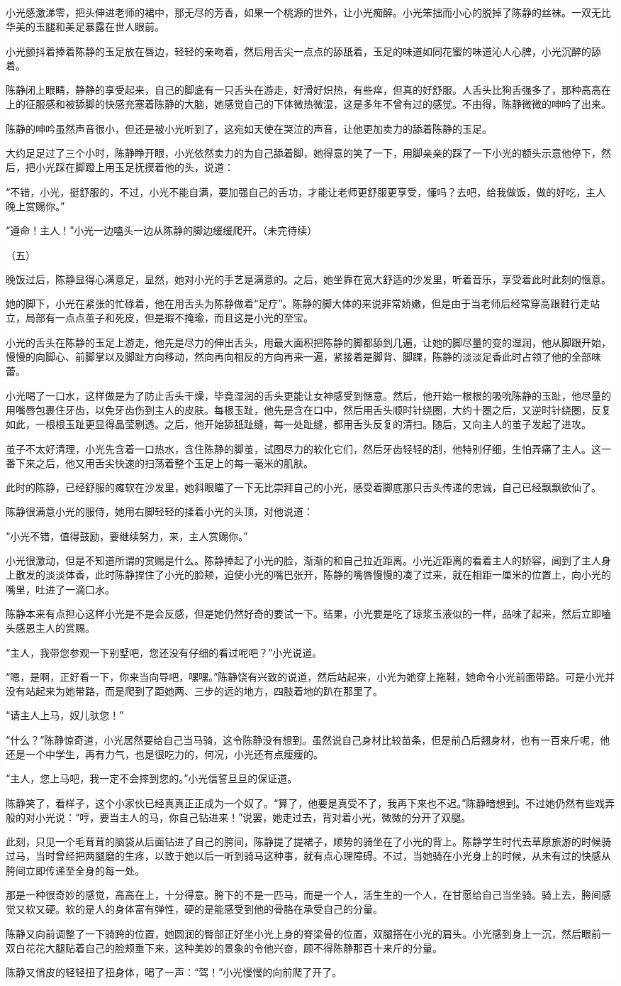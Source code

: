 小光感激涕零，把头伸进老师的裙中，那无尽的芳香，如果一个桃源的世外，让小光痴醉。小光笨拙而小心的脱掉了陈静的丝袜。一双无比华美的玉腿和美足暴露在世人眼前。

小光颤抖着捧着陈静的玉足放在唇边，轻轻的亲吻着，然后用舌尖一点点的舔舐着，玉足的味道如同花蜜的味道沁人心脾，小光沉醉的舔着。

陈静闭上眼睛，静静的享受起来，自己的脚底有一只舌头在游走，好滑好炽热，有些痒，但真的好舒服。人舌头比狗舌强多了，那种高高在上的征服感和被舔脚的快感充塞着陈静的大脑，她感觉自己的下体微热微湿，这是多年不曾有过的感觉。不由得，陈静微微的呻吟了出来。

陈静的呻吟虽然声音很小，但还是被小光听到了，这宛如天使在哭泣的声音，让他更加卖力的舔着陈静的玉足。

大约足足过了三个小时，陈静睁开眼，小光依然卖力的为自己舔着脚，她得意的笑了一下，用脚亲亲的踩了一下小光的额头示意他停下，然后，把小光踩在脚蹬上用玉足抚摸着他的头，说道：

“不错，小光，挺舒服的，不过，小光不能自满，要加强自己的舌功，才能让老师更舒服更享受，懂吗？去吧，给我做饭，做的好吃，主人晚上赏赐你。”

“遵命！主人！”小光一边嗑头一边从陈静的脚边缓缓爬开。（未完待续）

（五）

晚饭过后，陈静显得心满意足，显然，她对小光的手艺是满意的。之后，她坐靠在宽大舒适的沙发里，听着音乐，享受着此时此刻的惬意。

她的脚下，小光在紧张的忙碌着，他在用舌头为陈静做着“足疗”。陈静的脚大体的来说非常娇嫩，但是由于当老师后经常穿高跟鞋行走站立，局部有一点点茧子和死皮，但是瑕不掩瑜，而且这是小光的至宝。

小光的舌头在陈静的玉足上游走，他先是尽力的伸出舌头，用最大面积把陈静的脚都舔到几遍，让她的脚尽量的变的湿润，他从脚跟开始，慢慢的向脚心、前脚掌以及脚趾方向移动，然向再向相反的方向再来一遍，紧接着是脚背、脚踝，陈静的淡淡足香此时占领了他的全部味蕾。

小光喝了一口水，这样做是为了防止舌头干燥，毕竟湿润的舌头更能让女神感受到惬意。然后，他开始一根根的吸吮陈静的玉趾，他尽量的用嘴唇包裹住牙齿，以免牙齿伤到主人的皮肤。每根玉趾，他先是含在口中，然后用舌头顺时针绕圈，大约十圈之后，又逆时针绕圈，反复如此，一根根玉趾更显得晶莹剔透。之后，他开始舔舐趾缝，每一处趾缝，都用舌头反复的清扫。随后，又向主人的茧子发起了进攻。

茧子不太好清理，小光先含着一口热水，含住陈静的脚茧，试图尽力的软化它们，然后牙齿轻轻的刮，他特别仔细，生怕弄痛了主人。这一番下来之后，他又用舌尖快速的扫荡着整个玉足上的每一毫米的肌肤。

此时的陈静，已经舒服的瘫软在沙发里，她斜眼瞄了一下无比崇拜自己的小光，感受着脚底那只舌头传递的忠诚，自己已经飘飘欲仙了。

陈静很满意小光的服侍，她用右脚轻轻的揉着小光的头顶，对他说道：

“小光不错，值得鼓励，要继续努力，来，主人赏赐你。”

小光很激动，但是不知道所谓的赏赐是什么。陈静捧起了小光的脸，渐渐的和自己拉近距离。小光近距离的看着主人的娇容，闻到了主人身上散发的淡淡体香，此时陈静捏住了小光的脸颊，迫使小光的嘴巴张开，陈静的嘴唇慢慢的凑了过来，就在相距一厘米的位置上，向小光的嘴里，吐进了一滴口水。

陈静本来有点担心这样小光是不是会反感，但是她仍然好奇的要试一下。结果，小光要是吃了琼浆玉液似的一样，品味了起来，然后立即嗑头感恩主人的赏赐。

“主人，我带您参观一下别墅吧，您还没有仔细的看过呢吧？”小光说道。

“嗯，是啊，正好看一下，你来当向导吧，嘿嘿。”陈静饶有兴致的说道，然后站起来，小光为她穿上拖鞋，她命令小光前面带路。可是小光并没有站起来为她带路，而是爬到了距她两、三步的远的地方，四肢着地的趴在那里了。

“请主人上马，奴儿驮您！”

“什么？”陈静惊奇道，小光居然要给自己当马骑，这令陈静没有想到。虽然说自己身材比较苗条，但是前凸后翘身材，也有一百来斤呢，他还是一个中学生，再有力气，也是很吃力的，何况，小光还有点瘦瘦的。

“主人，您上马吧，我一定不会摔到您的。”小光信誓旦旦的保证道。

陈静笑了，看样子，这个小家伙已经真真正正成为一个奴了。“算了，他要是真受不了，我再下来也不迟。”陈静暗想到。不过她仍然有些戏弄般的对小光说：“哼，要当主人的马，你自己钻进来！”说罢，她走过去，背对着小光，微微的分开了双腿。

此刻，只见一个毛茸茸的脑袋从后面钻进了自己的胯间，陈静提了提裙子，顺势的骑坐在了小光的背上。陈静学生时代去草原旅游的时候骑过马，当时曾经把两腿磨的生疼，以致于她以后一听到骑马这种事，就有点心理障碍。不过，当她骑在小光身上的时候，从未有过的快感从胯间立即传递至全身的每一处。

那是一种很奇妙的感觉，高高在上，十分得意。胯下的不是一匹马，而是一个人，活生生的一个人，在甘愿给自己当坐骑。骑上去，胯间感觉又软又硬。软的是人的身体富有弹性，硬的是能感受到他的骨胳在承受自己的分量。

陈静又向前调整了一下骑跨的位置，她圆润的臀部正好坐小光上身的脊梁骨的位置，双腿搭在小光的肩头。小光感到身上一沉，然后眼前一双白花花大腿贴着自己的脸颊垂下来，这种美妙的景象的令他兴奋，顾不得陈静那百十来斤的分量。

陈静又俏皮的轻轻扭了扭身体，喝了一声：“驾！”小光慢慢的向前爬了开了。
